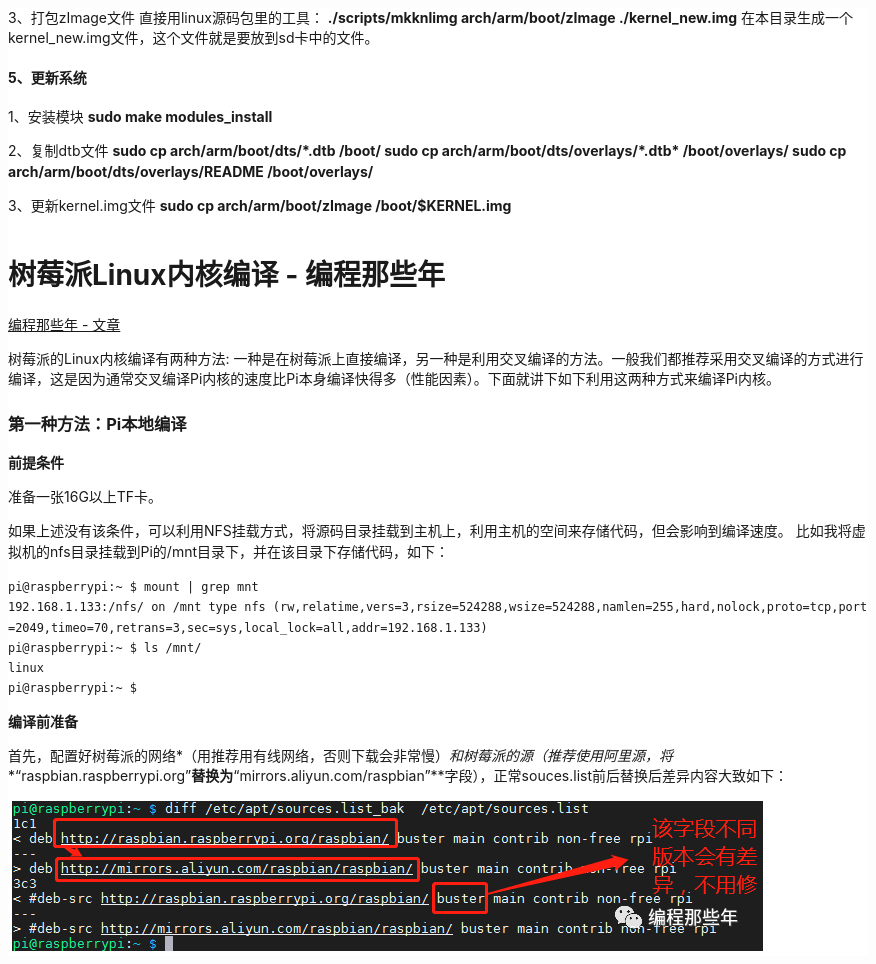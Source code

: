 3、打包zImage文件
直接用linux源码包里的工具：
**./scripts/mkknlimg arch/arm/boot/zImage ./kernel_new.img**
在本目录生成一个kernel_new.img文件，这个文件就是要放到sd卡中的文件。

#### 5、更新系统

1、安装模块
**sudo make modules_install**

2、复制dtb文件
**sudo cp arch/arm/boot/dts/\*.dtb /boot/ sudo cp arch/arm/boot/dts/overlays/\*.dtb\* /boot/overlays/ sudo cp arch/arm/boot/dts/overlays/README /boot/overlays/**

3、更新kernel.img文件
**sudo cp arch/arm/boot/zImage /boot/$KERNEL.img**





# 树莓派Linux内核编译 - 编程那些年

[编程那些年 - 文章](https://mp.weixin.qq.com/s?__biz=MzkzMDE4MDM2NQ==&mid=2247483946&idx=1&sn=c896dceca1b41e69705d0f5d1e439838&scene=19#wechat_redirect)

树莓派的Linux内核编译有两种方法: 一种是在树莓派上直接编译，另一种是利用交叉编译的方法。一般我们都推荐采用交叉编译的方式进行编译，这是因为通常交叉编译Pi内核的速度比Pi本身编译快得多（性能因素）。下面就讲下如下利用这两种方式来编译Pi内核。 

### 第一种方法：Pi本地编译

**前提条件**

准备一张16G以上TF卡。

如果上述没有该条件，可以利用NFS挂载方式，将源码目录挂载到主机上，利用主机的空间来存储代码，但会影响到编译速度。 比如我将虚拟机的nfs目录挂载到Pi的/mnt目录下，并在该目录下存储代码，如下：

```
pi@raspberrypi:~ $ mount | grep mnt
192.168.1.133:/nfs/ on /mnt type nfs (rw,relatime,vers=3,rsize=524288,wsize=524288,namlen=255,hard,nolock,proto=tcp,port=2049,timeo=70,retrans=3,sec=sys,local_lock=all,addr=192.168.1.133)
pi@raspberrypi:~ $ ls /mnt/
linux
pi@raspberrypi:~ $
```

**编译前准备**

​    首先，配置好树莓派的网络*（用推荐用有线网络，否则下载会非常慢）*和树莓派的源（推荐使用阿里源，将**“raspbian.raspberrypi.org”**替换为**“mirrors.aliyun.com/raspbian”**字段），正常souces.list前后替换后差异内容大致如下：

![图片](assets/640.png)
